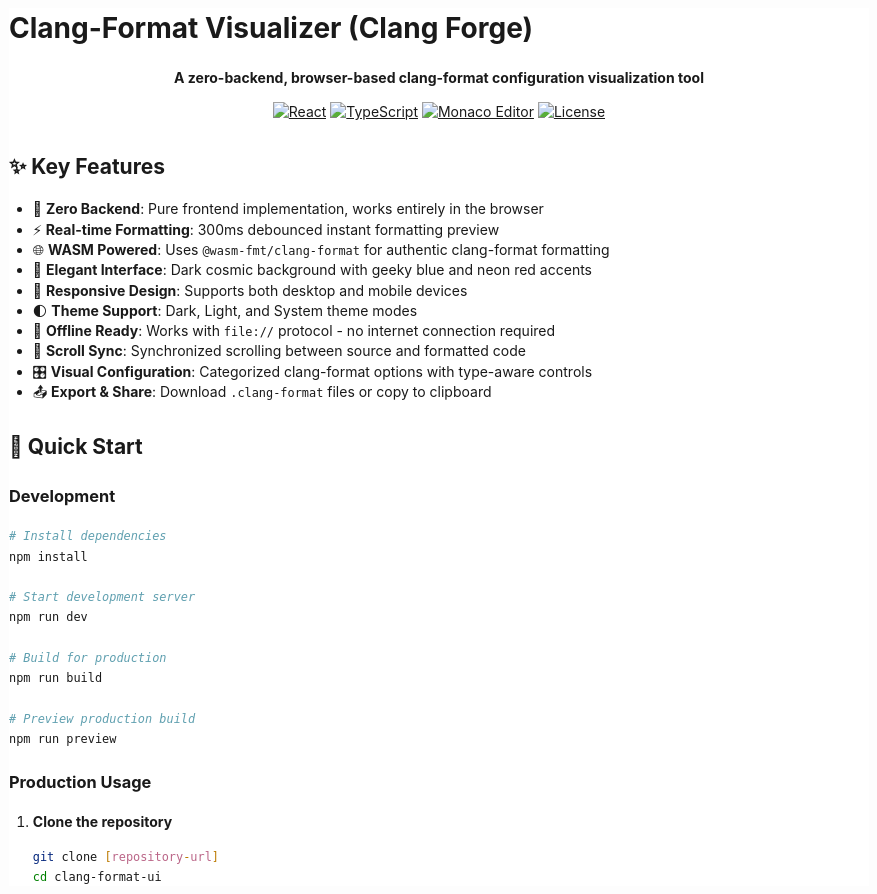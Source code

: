# Clang-Format Visualizer (Clang Forge)

<div align="center">

**A zero-backend, browser-based clang-format configuration visualization tool**

[![React](https://img.shields.io/badge/React-19-blue.svg)](https://react.dev/)
[![TypeScript](https://img.shields.io/badge/TypeScript-5.x-blue.svg)](https://www.typescriptlang.org/)
[![Monaco Editor](https://img.shields.io/badge/Monaco%20Editor-0.50.x-purple.svg)](https://microsoft.github.io/monaco-editor/)
[![License](https://img.shields.io/badge/License-MIT-green.svg)](LICENSE)

</div>

## ✨ Key Features

- 🎯 **Zero Backend**: Pure frontend implementation, works entirely in the browser
- ⚡ **Real-time Formatting**: 300ms debounced instant formatting preview
- 🌐 **WASM Powered**: Uses `@wasm-fmt/clang-format` for authentic clang-format formatting
- 🎨 **Elegant Interface**: Dark cosmic background with geeky blue and neon red accents
- 📱 **Responsive Design**: Supports both desktop and mobile devices
- 🌓 **Theme Support**: Dark, Light, and System theme modes
- 💾 **Offline Ready**: Works with `file://` protocol - no internet connection required
- 🔄 **Scroll Sync**: Synchronized scrolling between source and formatted code
- 🎛️ **Visual Configuration**: Categorized clang-format options with type-aware controls
- 📤 **Export & Share**: Download `.clang-format` files or copy to clipboard

## 🚀 Quick Start

### Development

```bash
# Install dependencies
npm install

# Start development server
npm run dev

# Build for production
npm run build

# Preview production build
npm run preview
```

### Production Usage

1. **Clone the repository**
   ```bash
   git clone [repository-url]
   cd clang-format-ui
   ```
